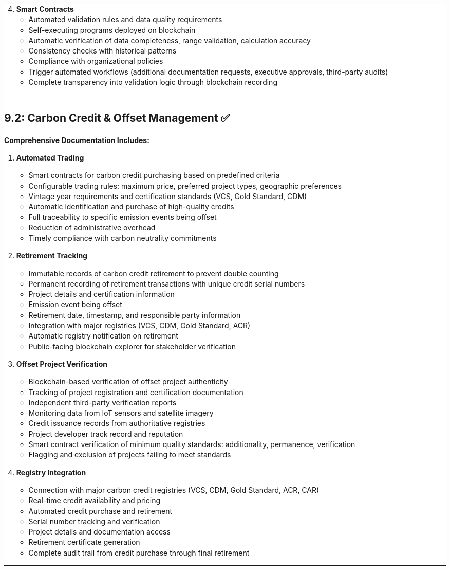 4. **Smart Contracts**
   - Automated validation rules and data quality requirements
   - Self-executing programs deployed on blockchain
   - Automatic verification of data completeness, range validation, calculation accuracy
   - Consistency checks with historical patterns
   - Compliance with organizational policies
   - Trigger automated workflows (additional documentation requests, executive approvals, third-party audits)
   - Complete transparency into validation logic through blockchain recording

---

## 9.2: Carbon Credit & Offset Management ✅

**Comprehensive Documentation Includes:**

1. **Automated Trading**
   - Smart contracts for carbon credit purchasing based on predefined criteria
   - Configurable trading rules: maximum price, preferred project types, geographic preferences
   - Vintage year requirements and certification standards (VCS, Gold Standard, CDM)
   - Automatic identification and purchase of high-quality credits
   - Full traceability to specific emission events being offset
   - Reduction of administrative overhead
   - Timely compliance with carbon neutrality commitments

2. **Retirement Tracking**
   - Immutable records of carbon credit retirement to prevent double counting
   - Permanent recording of retirement transactions with unique credit serial numbers
   - Project details and certification information
   - Emission event being offset
   - Retirement date, timestamp, and responsible party information
   - Integration with major registries (VCS, CDM, Gold Standard, ACR)
   - Automatic registry notification on retirement
   - Public-facing blockchain explorer for stakeholder verification

3. **Offset Project Verification**
   - Blockchain-based verification of offset project authenticity
   - Tracking of project registration and certification documentation
   - Independent third-party verification reports
   - Monitoring data from IoT sensors and satellite imagery
   - Credit issuance records from authoritative registries
   - Project developer track record and reputation
   - Smart contract verification of minimum quality standards: additionality, permanence, verification
   - Flagging and exclusion of projects failing to meet standards

4. **Registry Integration**
   - Connection with major carbon credit registries (VCS, CDM, Gold Standard, ACR, CAR)
   - Real-time credit availability and pricing
   - Automated credit purchase and retirement
   - Serial number tracking and verification
   - Project details and documentation access
   - Retirement certificate generation
   - Complete audit trail from credit purchase through final retirement

---